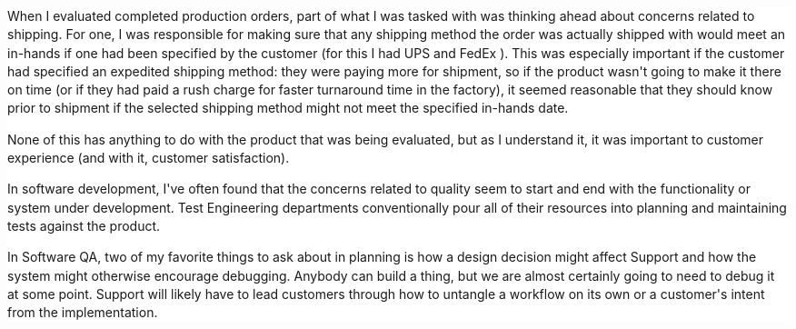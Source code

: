 When I evaluated completed production orders, part of what I was tasked with was thinking ahead about concerns related to shipping. For one, I was responsible for making sure that any shipping method the order was actually shipped with would meet an in-hands if one had been specified by the customer (for this I had UPS and FedEx ). This was especially important if the customer had specified an expedited shipping method: they were paying more for shipment, so if the product wasn't going to make it there on time (or if they had paid a rush charge for faster turnaround time in the factory), it seemed reasonable that they should know prior to shipment if the selected shipping method might not meet the specified in-hands date.

None of this has anything to do with the product that was being evaluated, but as I understand it, it was important to customer experience (and with it, customer satisfaction). 

In software development, I've often found that the concerns related to quality seem to start and end with the functionality or system under development. Test Engineering departments conventionally pour all of their resources into planning and maintaining tests against the product.

In Software QA, two of my favorite things to ask about in planning is how a design decision might affect Support and how the system might otherwise encourage debugging. Anybody can build a thing, but we are almost certainly going to need to debug it at some point. Support will likely have to lead customers through how to untangle a workflow on its own or a customer's intent from the implementation.